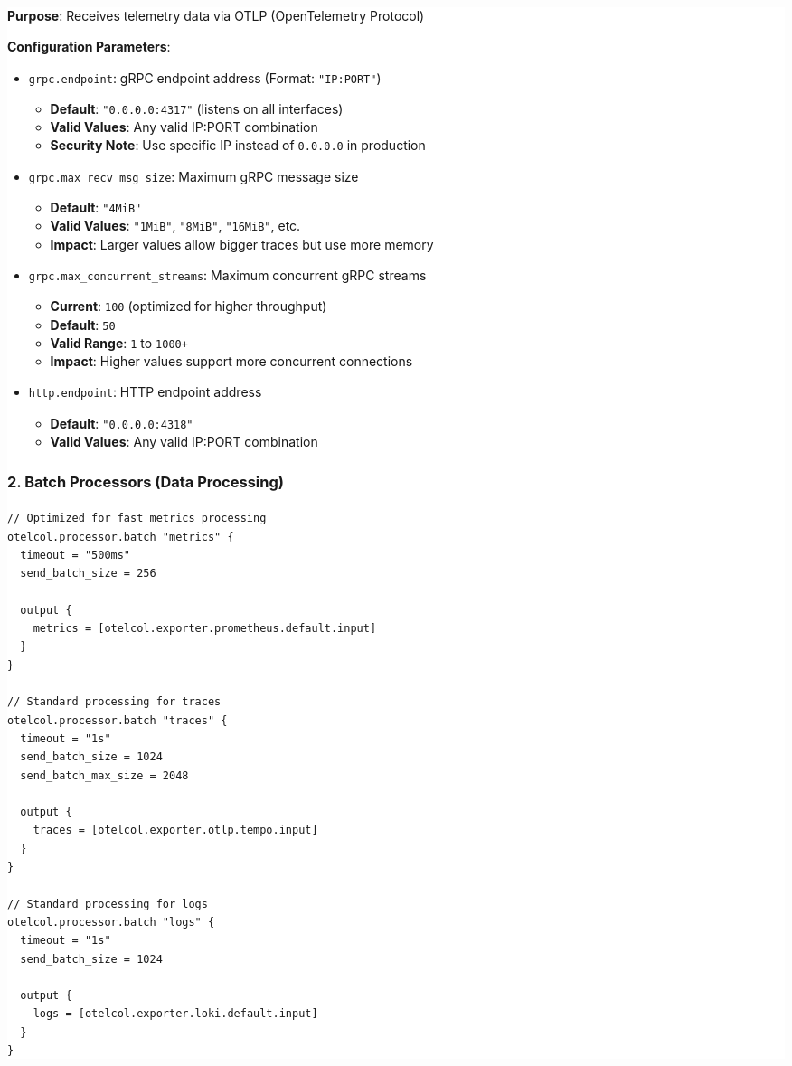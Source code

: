 **Purpose**: Receives telemetry data via OTLP (OpenTelemetry Protocol)

**Configuration Parameters**:
- `grpc.endpoint`: gRPC endpoint address (Format: `"IP:PORT"`)
  - **Default**: `"0.0.0.0:4317"` (listens on all interfaces)
  - **Valid Values**: Any valid IP:PORT combination
  - **Security Note**: Use specific IP instead of `0.0.0.0` in production

- `grpc.max_recv_msg_size`: Maximum gRPC message size
  - **Default**: `"4MiB"`
  - **Valid Values**: `"1MiB"`, `"8MiB"`, `"16MiB"`, etc.
  - **Impact**: Larger values allow bigger traces but use more memory

- `grpc.max_concurrent_streams`: Maximum concurrent gRPC streams
  - **Current**: `100` (optimized for higher throughput)
  - **Default**: `50`
  - **Valid Range**: `1` to `1000+`
  - **Impact**: Higher values support more concurrent connections

- `http.endpoint`: HTTP endpoint address
  - **Default**: `"0.0.0.0:4318"`
  - **Valid Values**: Any valid IP:PORT combination

### 2. Batch Processors (Data Processing)

```alloy
// Optimized for fast metrics processing
otelcol.processor.batch "metrics" {
  timeout = "500ms"
  send_batch_size = 256
  
  output {
    metrics = [otelcol.exporter.prometheus.default.input]
  }
}

// Standard processing for traces
otelcol.processor.batch "traces" {
  timeout = "1s"
  send_batch_size = 1024
  send_batch_max_size = 2048
  
  output {
    traces = [otelcol.exporter.otlp.tempo.input]
  }
}

// Standard processing for logs
otelcol.processor.batch "logs" {
  timeout = "1s"
  send_batch_size = 1024
  
  output {
    logs = [otelcol.exporter.loki.default.input]
  }
}
```
